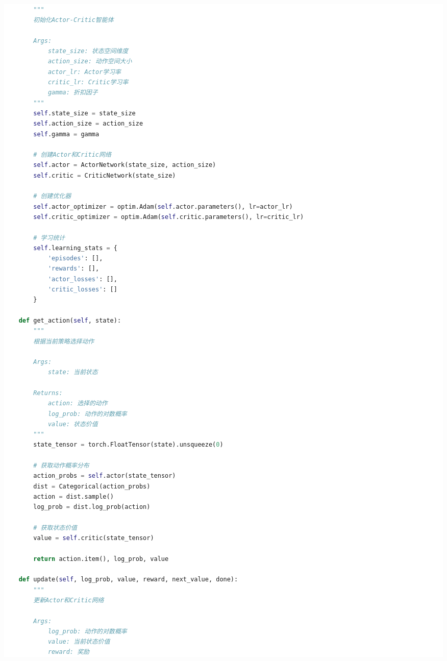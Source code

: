 ```python
        """
        初始化Actor-Critic智能体
        
        Args:
            state_size: 状态空间维度
            action_size: 动作空间大小
            actor_lr: Actor学习率
            critic_lr: Critic学习率
            gamma: 折扣因子
        """
        self.state_size = state_size
        self.action_size = action_size
        self.gamma = gamma
        
        # 创建Actor和Critic网络
        self.actor = ActorNetwork(state_size, action_size)
        self.critic = CriticNetwork(state_size)
        
        # 创建优化器
        self.actor_optimizer = optim.Adam(self.actor.parameters(), lr=actor_lr)
        self.critic_optimizer = optim.Adam(self.critic.parameters(), lr=critic_lr)
        
        # 学习统计
        self.learning_stats = {
            'episodes': [],
            'rewards': [],
            'actor_losses': [],
            'critic_losses': []
        }
    
    def get_action(self, state):
        """
        根据当前策略选择动作
        
        Args:
            state: 当前状态
            
        Returns:
            action: 选择的动作
            log_prob: 动作的对数概率
            value: 状态价值
        """
        state_tensor = torch.FloatTensor(state).unsqueeze(0)
        
        # 获取动作概率分布
        action_probs = self.actor(state_tensor)
        dist = Categorical(action_probs)
        action = dist.sample()
        log_prob = dist.log_prob(action)
        
        # 获取状态价值
        value = self.critic(state_tensor)
        
        return action.item(), log_prob, value
    
    def update(self, log_prob, value, reward, next_value, done):
        """
        更新Actor和Critic网络
        
        Args:
            log_prob: 动作的对数概率
            value: 当前状态价值
            reward: 奖励
```